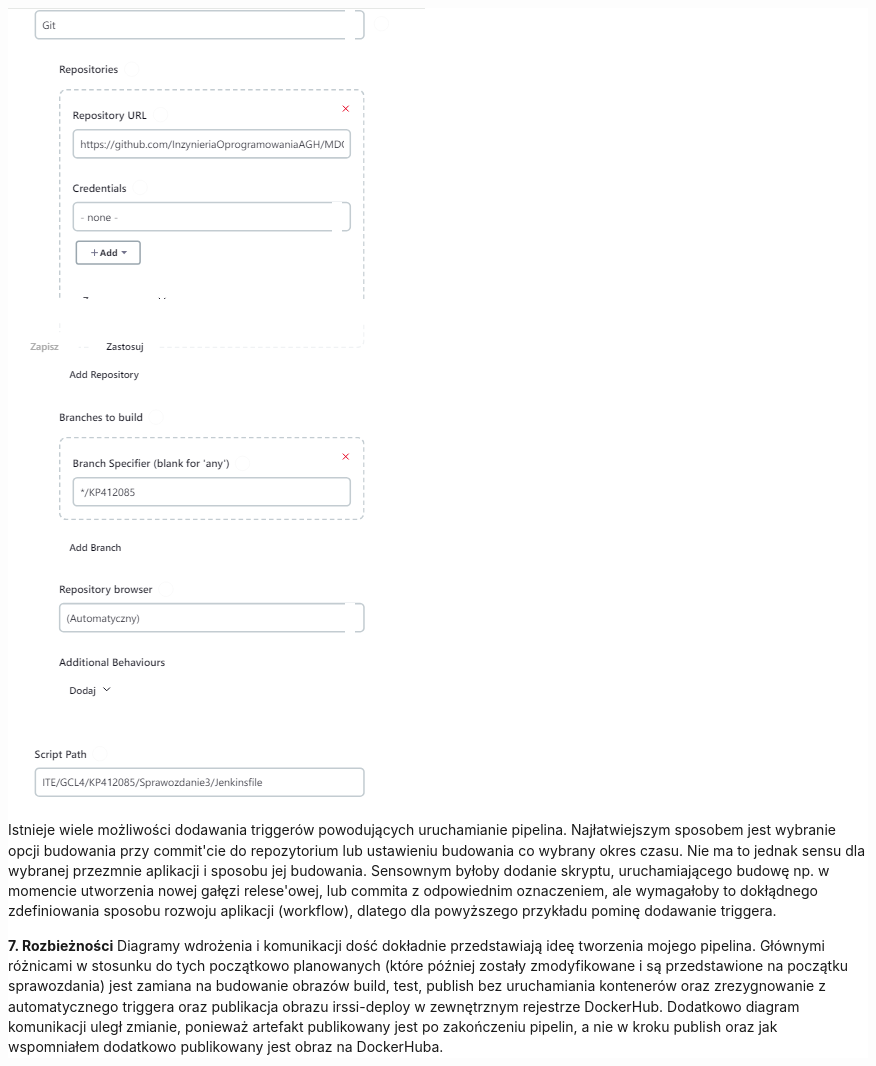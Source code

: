 ![from_scm](./screenshots/pipeline-from-scm.png)

Istnieje wiele możliwości dodawania triggerów powodujących uruchamianie pipelina. Najłatwiejszym sposobem jest wybranie opcji budowania przy commit'cie do repozytorium lub ustawieniu budowania co wybrany okres czasu. Nie ma to jednak sensu dla wybranej przezmnie aplikacji i sposobu jej budowania. Sensownym byłoby dodanie skryptu, uruchamiającego budowę np. w momencie utworzenia nowej gałęzi relese'owej, lub commita z odpowiednim oznaczeniem, ale wymagałoby to dokłądnego zdefiniowania sposobu rozwoju aplikacji (workflow), dlatego dla powyższego przykładu pominę dodawanie triggera.

**7. Rozbieżności**
Diagramy wdrożenia i komunikacji dość dokładnie przedstawiają ideę tworzenia mojego pipelina. Głównymi różnicami w stosunku do tych początkowo planowanych (które później zostały zmodyfikowane i są przedstawione na początku sprawozdania) jest zamiana na budowanie obrazów build, test, publish bez uruchamiania kontenerów oraz zrezygnowanie z automatycznego triggera oraz publikacja obrazu irssi-deploy w zewnętrznym rejestrze DockerHub. Dodatkowo diagram komunikacji uległ zmianie, ponieważ artefakt publikowany jest po zakończeniu pipelin, a nie w kroku publish oraz jak wspomniałem dodatkowo publikowany jest obraz na DockerHuba.
